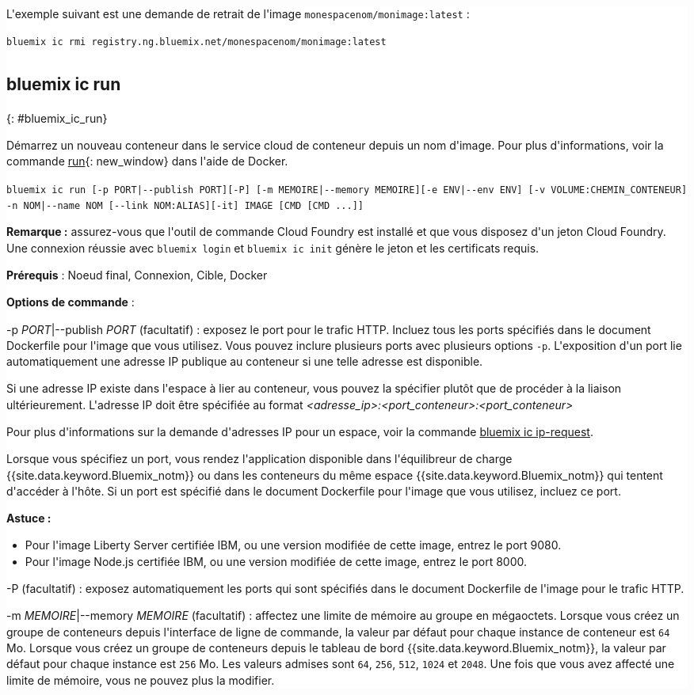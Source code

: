 L'exemple suivant est une demande de retrait de l'image `monespacenom/monimage:latest` :
```
bluemix ic rmi registry.ng.bluemix.net/monespacenom/monimage:latest
```


## bluemix ic run
{: #bluemix_ic_run}

Démarrez un nouveau conteneur dans le service cloud de conteneur depuis un nom d'image. Pour plus d'informations, voir la commande [run](https://docs.docker.com/reference/commandline/run/){: new_window} dans l'aide de Docker.



```
bluemix ic run [-p PORT|--publish PORT][-P] [-m MEMOIRE|--memory MEMOIRE][-e ENV|--env ENV] [-v VOLUME:CHEMIN_CONTENEUR] -n NOM|--name NOM [--link NOM:ALIAS][-it] IMAGE [CMD [CMD ...]]
```
**Remarque :** assurez-vous que l'outil de commande Cloud Foundry est installé et que vous disposez d'un jeton Cloud Foundry. Une connexion réussie avec `bluemix login` et `bluemix ic init` génère le jeton et les certificats requis. 


**Prérequis** : Noeud final, Connexion, Cible, Docker

**Options de commande** :

-p *PORT*|--publish *PORT* (facultatif) : exposez le port pour le trafic HTTP. Incluez tous les ports spécifiés dans le document Dockerfile pour l'image que vous utilisez. Vous pouvez inclure plusieurs ports avec plusieurs options `-p`. L'exposition d'un port lie automatiquement une adresse IP publique au conteneur si une telle adresse est disponible.

Si une adresse IP existe dans l'espace à lier au conteneur, vous pouvez la spécifier plutôt que de procéder à la liaison ultérieurement. L'adresse IP doit être spécifiée au format *&lt;adresse_ip&gt;:&lt;port_conteneur&gt;:&lt;port_conteneur&gt;*

Pour plus d'informations sur la demande d'adresses IP pour un espace, voir la commande [bluemix ic ip-request](#ip_request).

Lorsque vous spécifiez un port, vous rendez l'application disponible dans l'équilibreur de charge {{site.data.keyword.Bluemix_notm}} ou dans les conteneurs du même espace {{site.data.keyword.Bluemix_notm}} qui tentent d'accéder à l'hôte. Si un port est spécifié dans le document Dockerfile pour l'image que vous utilisez, incluez ce port.

**Astuce :**

- Pour l'image Liberty Server certifiée IBM, ou une version modifiée de cette image, entrez le port 9080.
- Pour l'image Node.js certifiée IBM, ou une version modifiée de cette image, entrez le port 8000.

-P (facultatif) : exposez automatiquement les ports qui sont spécifiés dans le document Dockerfile de l'image pour le trafic HTTP.

-m *MEMOIRE*|--memory *MEMOIRE* (facultatif) : affectez une limite de mémoire au groupe en mégaoctets. Lorsque vous créez un groupe de conteneurs depuis l'interface de ligne de commande, la valeur par défaut pour chaque instance de conteneur est `64` Mo.  Lorsque vous créez un groupe de conteneurs depuis le tableau de bord {{site.data.keyword.Bluemix_notm}}, la valeur par défaut pour chaque instance est `256` Mo. Les valeurs admises sont `64`, `256`, `512`, `1024` et `2048`. Une fois que vous avez affecté une limite de mémoire, vous ne pouvez plus la modifier.
